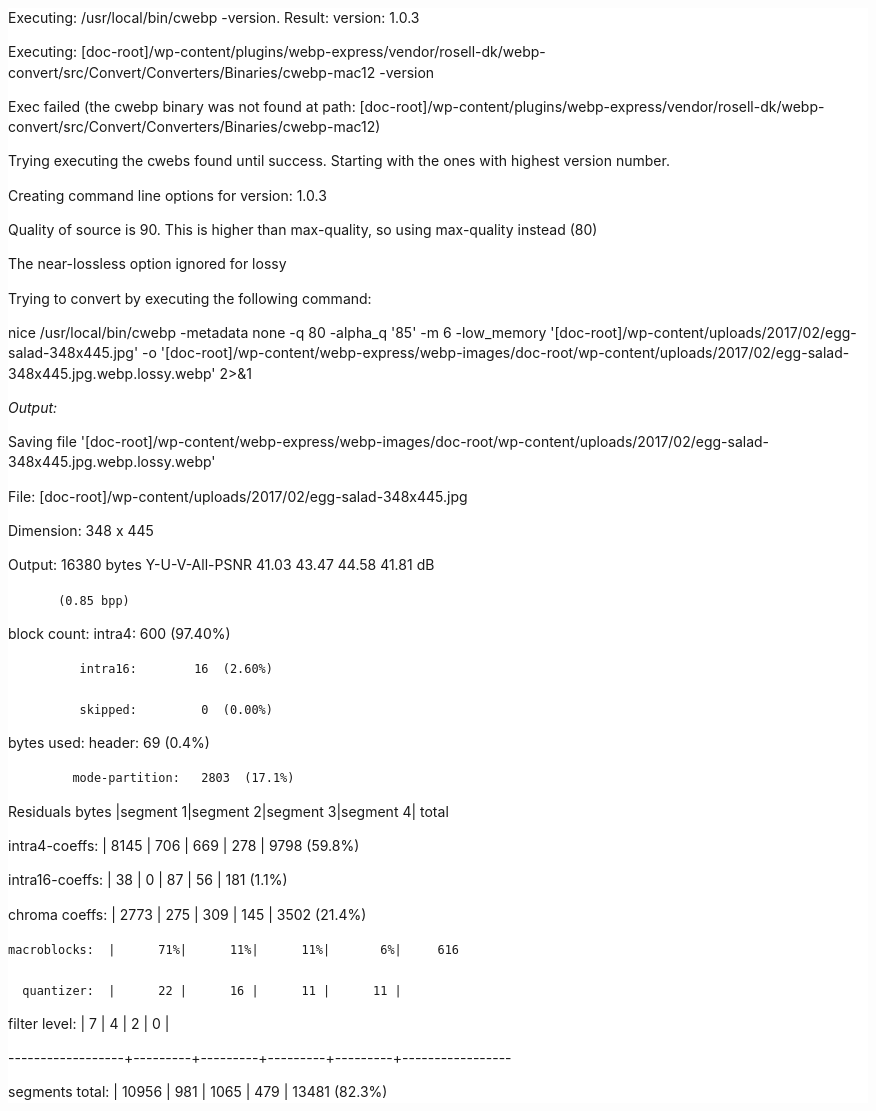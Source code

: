 Executing: /usr/local/bin/cwebp -version. Result: version: 1.0.3

Executing: [doc-root]/wp-content/plugins/webp-express/vendor/rosell-dk/webp-convert/src/Convert/Converters/Binaries/cwebp-mac12 -version

Exec failed (the cwebp binary was not found at path: [doc-root]/wp-content/plugins/webp-express/vendor/rosell-dk/webp-convert/src/Convert/Converters/Binaries/cwebp-mac12)

Trying executing the cwebs found until success. Starting with the ones with highest version number.

Creating command line options for version: 1.0.3

Quality of source is 90. This is higher than max-quality, so using max-quality instead (80)

The near-lossless option ignored for lossy

Trying to convert by executing the following command:

nice /usr/local/bin/cwebp -metadata none -q 80 -alpha_q '85' -m 6 -low_memory '[doc-root]/wp-content/uploads/2017/02/egg-salad-348x445.jpg' -o '[doc-root]/wp-content/webp-express/webp-images/doc-root/wp-content/uploads/2017/02/egg-salad-348x445.jpg.webp.lossy.webp' 2>&1


*Output:* 

Saving file '[doc-root]/wp-content/webp-express/webp-images/doc-root/wp-content/uploads/2017/02/egg-salad-348x445.jpg.webp.lossy.webp'

File:      [doc-root]/wp-content/uploads/2017/02/egg-salad-348x445.jpg

Dimension: 348 x 445

Output:    16380 bytes Y-U-V-All-PSNR 41.03 43.47 44.58   41.81 dB

           (0.85 bpp)

block count:  intra4:        600  (97.40%)

              intra16:        16  (2.60%)

              skipped:         0  (0.00%)

bytes used:  header:             69  (0.4%)

             mode-partition:   2803  (17.1%)

 Residuals bytes  |segment 1|segment 2|segment 3|segment 4|  total

  intra4-coeffs:  |    8145 |     706 |     669 |     278 |    9798  (59.8%)

 intra16-coeffs:  |      38 |       0 |      87 |      56 |     181  (1.1%)

  chroma coeffs:  |    2773 |     275 |     309 |     145 |    3502  (21.4%)

    macroblocks:  |      71%|      11%|      11%|       6%|     616

      quantizer:  |      22 |      16 |      11 |      11 |

   filter level:  |       7 |       4 |       2 |       0 |

------------------+---------+---------+---------+---------+-----------------

 segments total:  |   10956 |     981 |    1065 |     479 |   13481  (82.3%)

